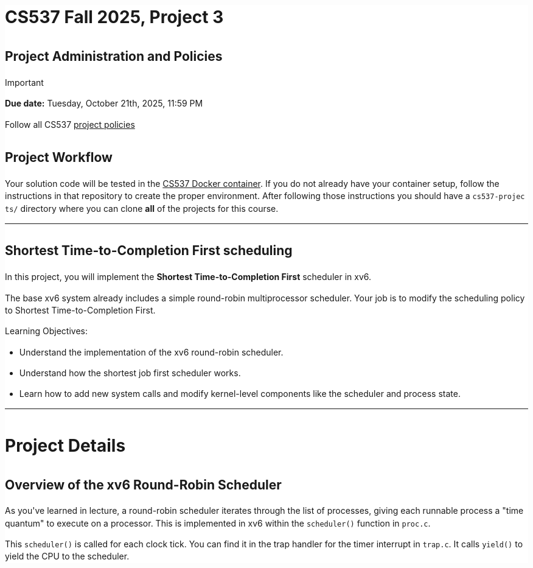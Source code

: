 # CS537 Fall 2025, Project 3
## Project Administration and Policies

> [!important]
>
> **Due date:** Tuesday, October 21th, 2025, 11:59 PM
>
> Follow all CS537 [project policies](Admin.md)

## Project Workflow

Your solution code will be tested in
the [CS537 Docker container](https://git.doit.wisc.edu/cdis/cs/courses/cs537/useful-resources/cs537-docker).
If you do not already have your container setup, follow the instructions in that repository to create the proper environment.
After following those instructions you should have a `cs537-projects/`
directory where you can clone **all** of the projects for this course.

--------------------------------------------------------------------------------


## Shortest Time-to-Completion First scheduling

In this project, you will implement the **Shortest Time-to-Completion First** scheduler in xv6.

The base xv6 system already includes a simple round-robin multiprocessor scheduler. Your job is to modify the scheduling policy to Shortest Time-to-Completion First.

Learning Objectives:

* Understand the implementation of the xv6 round-robin scheduler.

* Understand how the shortest job first scheduler works. 

* Learn how to add new system calls and modify kernel-level components like the scheduler and process state.

--- 

# Project Details

## Overview of the xv6 Round-Robin Scheduler

As you've learned in lecture, a round-robin scheduler iterates through the list of processes, giving each runnable process a "time quantum" to execute on a processor. This is implemented in xv6 within the `scheduler()` function in `proc.c`.

This `scheduler()` is called for each clock tick. You can find it in the trap handler for the timer interrupt in `trap.c`. It calls `yield()` to yield the CPU to the scheduler. 
